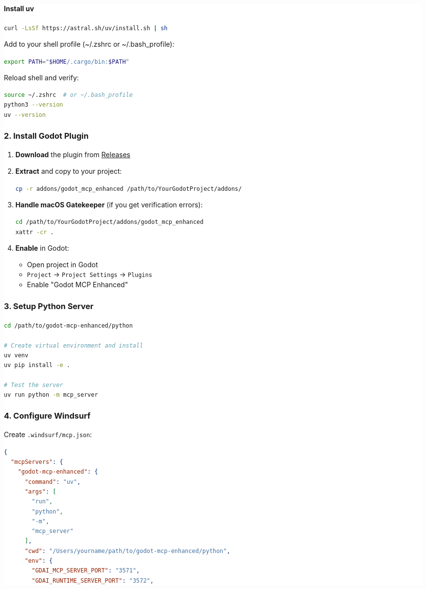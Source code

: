 #### Install uv
```bash
curl -LsSf https://astral.sh/uv/install.sh | sh
```

Add to your shell profile (~/.zshrc or ~/.bash_profile):
```bash
export PATH="$HOME/.cargo/bin:$PATH"
```

Reload shell and verify:
```bash
source ~/.zshrc  # or ~/.bash_profile
python3 --version
uv --version
```

### 2. Install Godot Plugin

1. **Download** the plugin from [Releases](https://github.com/Rufaty/godot-mcp-enhanced/releases)

2. **Extract** and copy to your project:
   ```bash
   cp -r addons/godot_mcp_enhanced /path/to/YourGodotProject/addons/
   ```

3. **Handle macOS Gatekeeper** (if you get verification errors):
   ```bash
   cd /path/to/YourGodotProject/addons/godot_mcp_enhanced
   xattr -cr .
   ```

4. **Enable** in Godot:
   - Open project in Godot
   - `Project` → `Project Settings` → `Plugins`
   - Enable "Godot MCP Enhanced"

### 3. Setup Python Server

```bash
cd /path/to/godot-mcp-enhanced/python

# Create virtual environment and install
uv venv
uv pip install -e .

# Test the server
uv run python -m mcp_server
```

### 4. Configure Windsurf

Create `.windsurf/mcp.json`:

```json
{
  "mcpServers": {
    "godot-mcp-enhanced": {
      "command": "uv",
      "args": [
        "run",
        "python",
        "-m",
        "mcp_server"
      ],
      "cwd": "/Users/yourname/path/to/godot-mcp-enhanced/python",
      "env": {
        "GDAI_MCP_SERVER_PORT": "3571",
        "GDAI_RUNTIME_SERVER_PORT": "3572",
```